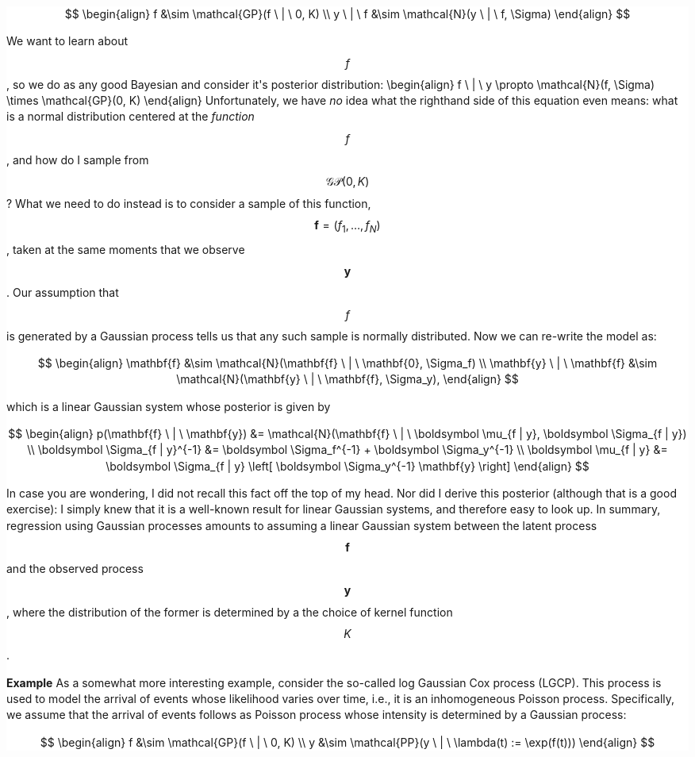 $$
\begin{align}
    f &\sim \mathcal{GP}(f \ | \ 0, K) \\
    y \ | \ f &\sim \mathcal{N}(y \ | \ f, \Sigma)
\end{align}
$$

We want to learn about $$f$$, so we do as any good Bayesian and consider it's posterior distribution:
\begin{align}
    f \ | \ y \propto \mathcal{N}(f, \Sigma) \times \mathcal{GP}(0, K)
\end{align}
Unfortunately, we have *no* idea what the righthand side of this equation even means: what is a normal distribution centered at the *function* $$f$$, and how do I sample from $$\mathcal{GP}(0, K)$$? What we need to do instead is to consider a sample of this function, $$\mathbf{f} = (f_1, \dots, f_N)$$, taken at the same moments that we observe $$\mathbf{y}$$. Our assumption that $$f$$ is generated by a Gaussian process tells us that any such sample is normally distributed. Now we can re-write the model as:

$$
\begin{align}
    \mathbf{f} &\sim \mathcal{N}(\mathbf{f} \ | \ \mathbf{0}, \Sigma_f) \\
    \mathbf{y} \ | \ \mathbf{f} &\sim \mathcal{N}(\mathbf{y} \ | \ \mathbf{f}, \Sigma_y),
\end{align}
$$

which is a linear Gaussian system whose posterior is given by

$$
\begin{align}
    p(\mathbf{f} \ | \ \mathbf{y}) &= \mathcal{N}(\mathbf{f} \ | \ \boldsymbol \mu_{f | y}, \boldsymbol \Sigma_{f | y}) \\
    \boldsymbol \Sigma_{f | y}^{-1} &= \boldsymbol \Sigma_f^{-1} + \boldsymbol \Sigma_y^{-1} \\
    \boldsymbol \mu_{f | y} &= \boldsymbol \Sigma_{f | y} \left[ \boldsymbol \Sigma_y^{-1} \mathbf{y} \right]
\end{align}
$$

In case you are wondering, I did not recall this fact off the top of my head. Nor did I derive this posterior (although that is a good exercise): I simply knew that it is a well-known result for linear Gaussian systems, and therefore easy to look up. In summary, regression using Gaussian processes amounts to assuming a linear Gaussian system between the latent process $$\mathbf{f}$$ and the observed process $$\mathbf{y}$$, where the distribution of the former is determined by a the choice of kernel function $$K$$.

**Example** As a somewhat more interesting example, consider the so-called log Gaussian Cox process (LGCP). This process is used to model the arrival of events whose likelihood varies over time, i.e., it is an inhomogeneous Poisson process. Specifically, we assume that the arrival of events follows as Poisson process whose intensity is determined by a Gaussian process:

$$
\begin{align}
    f &\sim \mathcal{GP}(f \ | \ 0, K) \\
    y &\sim \mathcal{PP}(y \ | \ \lambda(t) := \exp(f(t)))
\end{align}
$$
